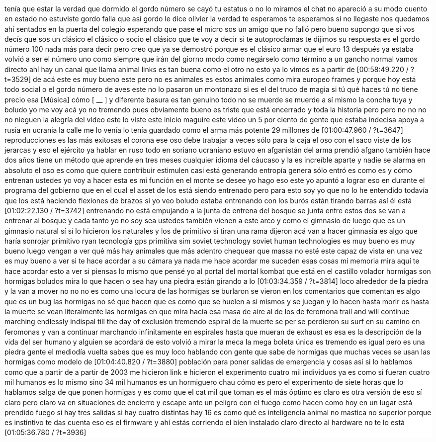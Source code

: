 tenía que estar la verdad que dormido el gordo número se cayó tu estatus o no lo miramos el chat no apareció a su modo cuento en estado no estuviste gordo falla que así gordo le dice olivier la verdad te esperamos te esperamos si no llegaste nos quedamos ahí sentados en la puerta del colegio esperando que pase el micro sos un amigo que no falló pero bueno supongo que si vos decís que sos un clásico el clásico o socio el clásico que te voy a decir si te autoproclamas te dijimos su respuesta es el gordo número 100 nada más para decir pero creo que ya se demostró porque es el clásico armar que el euro 13 después ya estaba volvió a ser el número uno como siempre que irán del giorno modo como negárselo como término a un gancho normal vamos directo ahí hay un canal que llama animal links es tan buena como el otro no esto ya lo vimos es a partir de 
[00:58:49.220 / ?t=3529]
de acá este es muy bueno este pero no es animales es estos animales como mira europeo frames y porque hoy está todo social o el gordo número de aves este no lo pasaron un montonazo si es el del truco de magia si tú qué haces tú no tiene precio esa [Música] cómo [&nbsp;__&nbsp;] y diferente basura es tan genuino todo no se muerde se muerde a sí mismo la concha tuya y boludo yo me voy acá yo no tremendo pues obviamente bueno es triste que está encerrado y toda la historia pero pero no no no no nieguen la alegría del vídeo este lo viste este inicio maguire este vídeo un 5 por ciento de gente que estaba indecisa apoya a rusia en ucrania la calle me lo venía lo tenía guardado como el arma más potente 29 millones de 
[01:00:47.960 / ?t=3647]
reproducciones es las más exitosas el corona ese oso debe trabajar a veces sólo para la caja el oso con el saco viste de los jerarcas y eso el ejército ya hablar en ruso todo en soriano ucraniano estuvo en afganistán del arma prendió afgano también hace dos años tiene un método que aprende en tres meses cualquier idioma del cáucaso y la es increíble aparte y nadie se alarma en absoluto el oso es como que quiere contribuir estimulen casi está generando entropía genera sólo entró es como es y cómo entrenan ustedes yo voy a hacer esta es mi función en el monte se desee yo hago eso este yo apuntó a lograr eso en durante el programa del gobierno que en el cual el asset de los está siendo entrenado pero para esto soy yo que no lo he entendido todavía que los está haciendo flexiones de brazos si yo veo boludo estaba entrenando con los burós están tirando barras así él está 
[01:02:22.130 / ?t=3742]
entrenando no está empujando a la junta de entrena del bosque se junta entre estos dos se van a entrenar al bosque y cada tanto yo no soy sea ustedes también vienen a este arco y como el gimnasio de luego que es un gimnasio natural sí sí lo hicieron los naturales y los de primitivo si tiran una rama dijeron acá van a hacer gimnasia es algo que haría sonrojar primitivo ryan tecnología gps primitiva sim soviet technology soviet human technologies es muy bueno es muy bueno luego vengan a ver qué más hay animales que más adentro chequear que massa no esté este capaz de vista en una vez es muy bueno a ver si te hace acordar a su cámara ya nada me hace acordar me suceden esas cosas mi memoria mira aquí te hace acordar esto a ver si piensas lo mismo que pensé yo al portal del mortal kombat que está en el castillo volador hormigas son hormigas boludos mira lo que hacen o sea hay una piedra están girando a lo 
[01:03:34.359 / ?t=3814]
loco alrededor de la piedra y la van a mover no no no es como una locura de las hormigas se burlaron se vieron en los comentarios que comentan es algo que es un bug las hormigas no sé que hacen que es como que se huelen a sí mismos y se juegan y lo hacen hasta morir es hasta la muerte se vean literalmente las hormigas en que mira hacia esa masa de aire al de los de feromona trail and will continue marching endlessly indispal till the day of exclusión tremendo espiral de la muerte se per se perdieron su surf en su camino en feromonas y van a continuar marchando infinitamente en espirales hasta que mueran de exhaust es esa es la descripción de la vida del ser humano y alguien se acordará de esto volvió a mirar la meca la mega boleta única es tremendo es igual pero es una piedra gente el mediodía vuelta sabes que es muy loco hablando con gente que sabe de hormigas que muchas veces se usan las hormigas como modelo de 
[01:04:40.820 / ?t=3880]
población para poner salidas de emergencia y cosas así si lo hablamos como que a partir de a partir de 2003 me hicieron link e hicieron el experimento cuatro mil individuos ya es como si fueran cuatro mil humanos es lo mismo sino 34 mil humanos es un hormiguero chau cómo es pero el experimento de siete horas que lo hablamos salga de que ponen hormigas y es como que el cat mil que toman es el más óptimo es claro es otra versión de eso sí claro pero claro va en situaciones de encierro y escape ante un peligro con el fuego como hacen como hoy en un lugar está prendido fuego si hay tres salidas si hay cuatro distintas hay 16 es como qué es inteligencia animal no mastica no superior porque es instintivo te das cuenta eso es el firmware y ahí estás corriendo el bien instalado claro directo al hardware no te lo está 
[01:05:36.780 / ?t=3936]